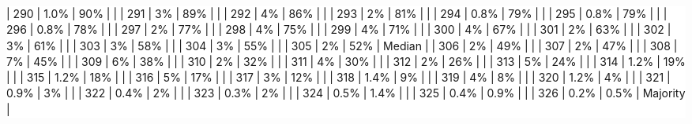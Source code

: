 | 290 | 1.0% | 90% |  |
| 291 | 3% | 89% |  |
| 292 | 4% | 86% |  |
| 293 | 2% | 81% |  |
| 294 | 0.8% | 79% |  |
| 295 | 0.8% | 79% |  |
| 296 | 0.8% | 78% |  |
| 297 | 2% | 77% |  |
| 298 | 4% | 75% |  |
| 299 | 4% | 71% |  |
| 300 | 4% | 67% |  |
| 301 | 2% | 63% |  |
| 302 | 3% | 61% |  |
| 303 | 3% | 58% |  |
| 304 | 3% | 55% |  |
| 305 | 2% | 52% | Median |
| 306 | 2% | 49% |  |
| 307 | 2% | 47% |  |
| 308 | 7% | 45% |  |
| 309 | 6% | 38% |  |
| 310 | 2% | 32% |  |
| 311 | 4% | 30% |  |
| 312 | 2% | 26% |  |
| 313 | 5% | 24% |  |
| 314 | 1.2% | 19% |  |
| 315 | 1.2% | 18% |  |
| 316 | 5% | 17% |  |
| 317 | 3% | 12% |  |
| 318 | 1.4% | 9% |  |
| 319 | 4% | 8% |  |
| 320 | 1.2% | 4% |  |
| 321 | 0.9% | 3% |  |
| 322 | 0.4% | 2% |  |
| 323 | 0.3% | 2% |  |
| 324 | 0.5% | 1.4% |  |
| 325 | 0.4% | 0.9% |  |
| 326 | 0.2% | 0.5% | Majority |